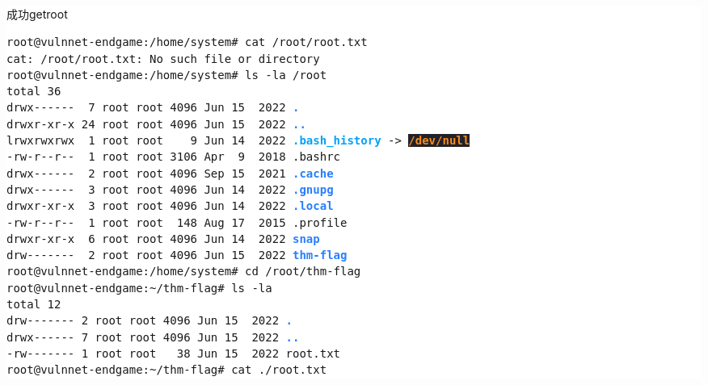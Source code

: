 成功getroot

<pre>root@vulnnet-endgame:/home/system# cat /root/root.txt
cat: /root/root.txt: No such file or directory
root@vulnnet-endgame:/home/system# ls -la /root
total 36
drwx------  7 root root 4096 Jun 15  2022 <font color="#277FFF"><b>.</b></font>
drwxr-xr-x 24 root root 4096 Jun 15  2022 <font color="#277FFF"><b>..</b></font>
lrwxrwxrwx  1 root root    9 Jun 14  2022 <font color="#05A1F7"><b>.bash_history</b></font> -&gt; <span style="background-color:#1F2229"><font color="#FF8A18"><b>/dev/null</b></font></span>
-rw-r--r--  1 root root 3106 Apr  9  2018 .bashrc
drwx------  2 root root 4096 Sep 15  2021 <font color="#277FFF"><b>.cache</b></font>
drwx------  3 root root 4096 Jun 14  2022 <font color="#277FFF"><b>.gnupg</b></font>
drwxr-xr-x  3 root root 4096 Jun 14  2022 <font color="#277FFF"><b>.local</b></font>
-rw-r--r--  1 root root  148 Aug 17  2015 .profile
drwxr-xr-x  6 root root 4096 Jun 14  2022 <font color="#277FFF"><b>snap</b></font>
drw-------  2 root root 4096 Jun 15  2022 <font color="#277FFF"><b>thm-flag</b></font>
root@vulnnet-endgame:/home/system# cd /root/thm-flag
root@vulnnet-endgame:~/thm-flag# ls -la
total 12
drw------- 2 root root 4096 Jun 15  2022 <font color="#277FFF"><b>.</b></font>
drwx------ 7 root root 4096 Jun 15  2022 <font color="#277FFF"><b>..</b></font>
-rw------- 1 root root   38 Jun 15  2022 root.txt
root@vulnnet-endgame:~/thm-flag# cat ./root.txt</pre>
